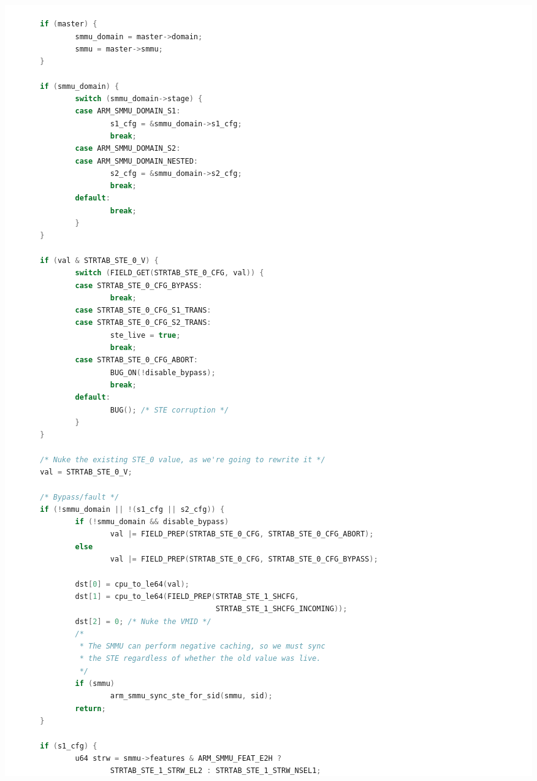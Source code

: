 ```cpp

        if (master) {
                smmu_domain = master->domain;
                smmu = master->smmu;
        }

        if (smmu_domain) {
                switch (smmu_domain->stage) {
                case ARM_SMMU_DOMAIN_S1:
                        s1_cfg = &smmu_domain->s1_cfg;
                        break;
                case ARM_SMMU_DOMAIN_S2:
                case ARM_SMMU_DOMAIN_NESTED:
                        s2_cfg = &smmu_domain->s2_cfg;
                        break;
                default:
                        break;
                }
        }

        if (val & STRTAB_STE_0_V) {
                switch (FIELD_GET(STRTAB_STE_0_CFG, val)) {
                case STRTAB_STE_0_CFG_BYPASS:
                        break;
                case STRTAB_STE_0_CFG_S1_TRANS:
                case STRTAB_STE_0_CFG_S2_TRANS:
                        ste_live = true;
                        break;
                case STRTAB_STE_0_CFG_ABORT:
                        BUG_ON(!disable_bypass);
                        break;
                default:
                        BUG(); /* STE corruption */
                }
        }

        /* Nuke the existing STE_0 value, as we're going to rewrite it */
        val = STRTAB_STE_0_V;

        /* Bypass/fault */
        if (!smmu_domain || !(s1_cfg || s2_cfg)) {
                if (!smmu_domain && disable_bypass)
                        val |= FIELD_PREP(STRTAB_STE_0_CFG, STRTAB_STE_0_CFG_ABORT);
                else
                        val |= FIELD_PREP(STRTAB_STE_0_CFG, STRTAB_STE_0_CFG_BYPASS);

                dst[0] = cpu_to_le64(val);
                dst[1] = cpu_to_le64(FIELD_PREP(STRTAB_STE_1_SHCFG,
                                                STRTAB_STE_1_SHCFG_INCOMING));
                dst[2] = 0; /* Nuke the VMID */
                /*
                 * The SMMU can perform negative caching, so we must sync
                 * the STE regardless of whether the old value was live.
                 */
                if (smmu)
                        arm_smmu_sync_ste_for_sid(smmu, sid);
                return;
        }

        if (s1_cfg) {
                u64 strw = smmu->features & ARM_SMMU_FEAT_E2H ?
                        STRTAB_STE_1_STRW_EL2 : STRTAB_STE_1_STRW_NSEL1;

```